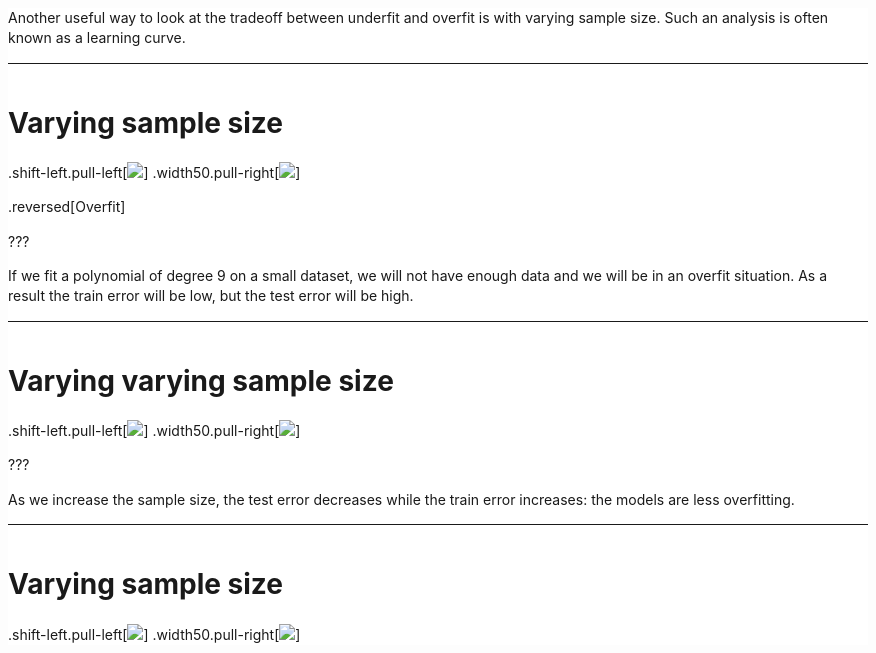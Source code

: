Another useful way to look at the tradeoff between underfit and overfit
is with varying sample size. Such an analysis is often known as a
learning curve.


---

# Varying sample size

.shift-left.pull-left[<img
		       src="../figures/polynomial_overfit_ntrain_42.svg"
		       width=110%>]
.width50.pull-right[<img
		     src="../figures/polynomial_learning_curve_42.svg"
		     width="100%">]

.reversed[Overfit]

???

If we fit a polynomial of degree 9 on a small dataset, we will not have
enough data and we will be in an overfit situation. As a result the train
error will be low, but the test error will be high.

---

# Varying varying sample size

.shift-left.pull-left[<img
		       src="../figures/polynomial_overfit_ntrain_145.svg"
		       width=110%>]
.width50.pull-right[<img
		     src="../figures/polynomial_learning_curve_145.svg"
		     width="100%">]

???

As we increase the sample size, the test error decreases while
the train error increases: the models are less overfitting.

---

# Varying sample size

.shift-left.pull-left[<img
		       src="../figures/polynomial_overfit_ntrain_1179.svg"
		       width=110%>]
.width50.pull-right[<img
		     src="../figures/polynomial_learning_curve_1179.svg"
		     width="100%">]

